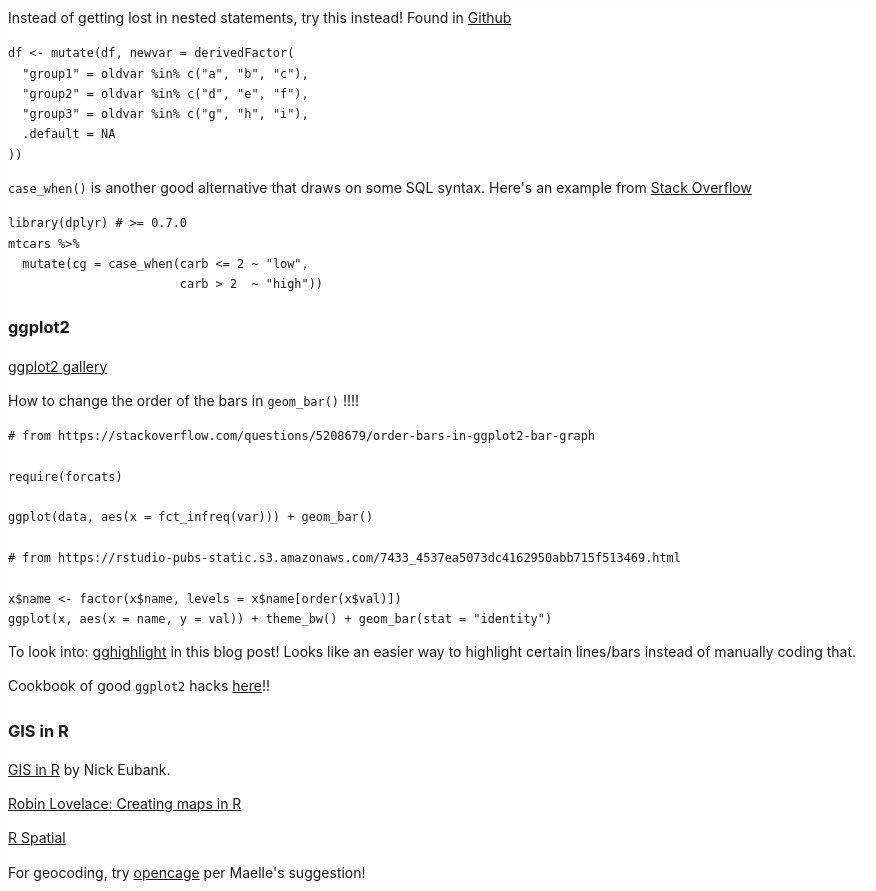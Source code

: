 Instead of getting lost in nested statements, try this instead! Found in [Github](https://github.com/tidyverse/dplyr/issues/1518)

```{r}
df <- mutate(df, newvar = derivedFactor(
  "group1" = oldvar %in% c("a", "b", "c"),
  "group2" = oldvar %in% c("d", "e", "f"),
  "group3" = oldvar %in% c("g", "h", "i"),
  .default = NA
))
```

`case_when()` is another good alternative that draws on some SQL syntax. Here's an example from [Stack Overflow](https://stackoverflow.com/questions/38649533/case-when-in-mutate-pipe)

```{r}
library(dplyr) # >= 0.7.0
mtcars %>% 
  mutate(cg = case_when(carb <= 2 ~ "low",
                        carb > 2  ~ "high"))
```

### ggplot2

[ggplot2 gallery](http://r-statistics.co/Top50-Ggplot2-Visualizations-MasterList-R-Code.html) 

How to change the order of the bars in `geom_bar()` !!!!

```{r}
# from https://stackoverflow.com/questions/5208679/order-bars-in-ggplot2-bar-graph

require(forcats)

ggplot(data, aes(x = fct_infreq(var))) + geom_bar()

# from https://rstudio-pubs-static.s3.amazonaws.com/7433_4537ea5073dc4162950abb715f513469.html

x$name <- factor(x$name, levels = x$name[order(x$val)])
ggplot(x, aes(x = name, y = val)) + theme_bw() + geom_bar(stat = "identity")
```

To look into: [gghighlight](https://yutani.rbind.io/post/2017-10-06-gghighlight/?utm_content=buffer25e45&utm_medium=social&utm_source=twitter.com&utm_campaign=buffer) in this blog post! Looks like an easier way to highlight certain lines/bars instead of manually coding that. 

Cookbook of good `ggplot2` hacks [here](http://zevross.com/blog/2014/08/04/beautiful-plotting-in-r-a-ggplot2-cheatsheet-3/)!!

### GIS in R

[GIS in R](http://www.nickeubank.com/gis-in-r/) by Nick Eubank. 

[Robin Lovelace: Creating maps in R](https://github.com/Robinlovelace/Creating-maps-in-R)

[R Spatial](http://rspatial.org/index.html)

For geocoding, try [opencage](https://ropensci.org/tutorials/opencage_tutorial/) per Maelle's suggestion! 
